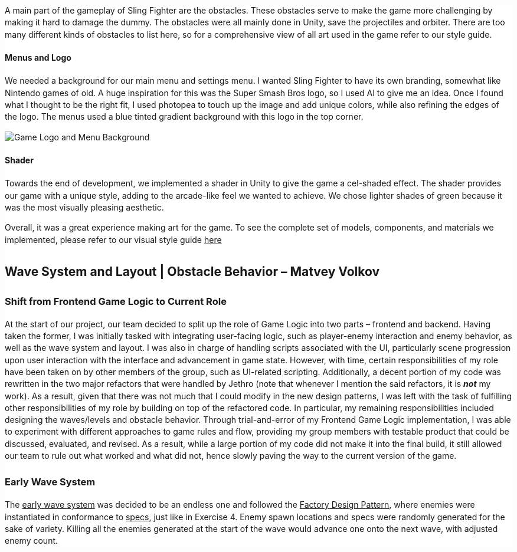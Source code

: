A main part of the gameplay of Sling Fighter are the obstacles. These obstacles serve to make the game more challenging by making it hard to damage the dummy. The obstacles were all mainly done in Unity, save the projectiles and orbiter. There are too many different kinds of obstacles to list here, so for a comprehensive view of all art used in the game refer to our style guide.

#### Menus and Logo

We needed a background for our main menu and settings menu. I wanted Sling Fighter to have its own branding, somewhat like Nintendo games of old. A huge inspiration for this was the Super Smash Bros logo, so I used AI to give me an idea. Once I found what I thought to be the right fit, I used photopea to touch up the image and add unique colors, while also refining the edges of the logo. The menus used a blue tinted gradient background with this logo in the top corner.

<p>
  <img src="https://drive.google.com/uc?export=view&id=1u8T5l3h5jn8SWGHcbiiZjLtjyguf1gEa" width="600" alt="Game Logo and Menu Background"/>
</p>

#### Shader

Towards the end of development, we implemented a shader in Unity to give the game a cel-shaded effect. The shader provides our game with a unique style, adding to the arcade-like feel we wanted to achieve. We chose lighter shades of green because it was the most visually pleasing aesthetic.

Overall, it was a great experience making art for the game. To see the complete set of models, components, and materials we implemented, please refer to our visual style guide [here](./SlingFighter_VisualStyleGuide.pdf)



## Wave System and Layout | Obstacle Behavior – Matvey Volkov

### Shift from Frontend Game Logic to Current Role
At the start of our project, our team decided to split up the role of Game Logic into two parts – frontend and backend. Having taken the former, I was initially tasked with integrating user-facing logic, such as player-enemy interaction and enemy behavior, as well as the wave system and layout. I was also in charge of handling scripts associated with the UI, particularly scene progression upon user interaction with the interface and advancement in game state. However, with time, certain responsibilities of my role have been taken on by other members of the group, such as UI-related scripting. Additionally, a decent portion of my code was rewritten in the two major refactors that were handled by Jethro (note that whenever I mention the said refactors, it is <b>*not*</b> my work). As a result, given that there was not much that I could modify in the new design patterns, I was left with the task of fulfilling other responsibilities of my role by building on top of the refactored code. In particular, my remaining responsibilities included designing the waves/levels and obstacle behavior. Through trial-and-error of my Frontend Game Logic implementation, I was able to experiment with different approaches to game rules and flow, providing my group members with testable product that could be discussed, evaluated, and revised. As a result, while a large portion of my code did not make it into the final build, it still allowed our team to rule out what worked and what did not, hence slowly paving the way to the current version of the game.

### Early Wave System

The [early wave system](https://github.com/rhythm0708/sling-fighter/blob/d1acf26aa281c16b9b2567b245cb813f86904e10/Assets/Scripts/GameManager.cs#L1) was decided to be an endless one and followed the [Factory Design Pattern](https://github.com/rhythm0708/sling-fighter/blob/d1acf26aa281c16b9b2567b245cb813f86904e10/Assets/Scripts/EnemyFactoryController.cs#L1), where enemies were instantiated in conformance to [specs](https://github.com/rhythm0708/sling-fighter/blob/d1acf26aa281c16b9b2567b245cb813f86904e10/Assets/Scripts/EnemySpec.cs#L1), just like in Exercise 4. Enemy spawn locations and specs were randomly generated for the sake of variety. Killing all the enemies generated at the start of the wave would advance one onto the next wave, with adjusted enemy count.
